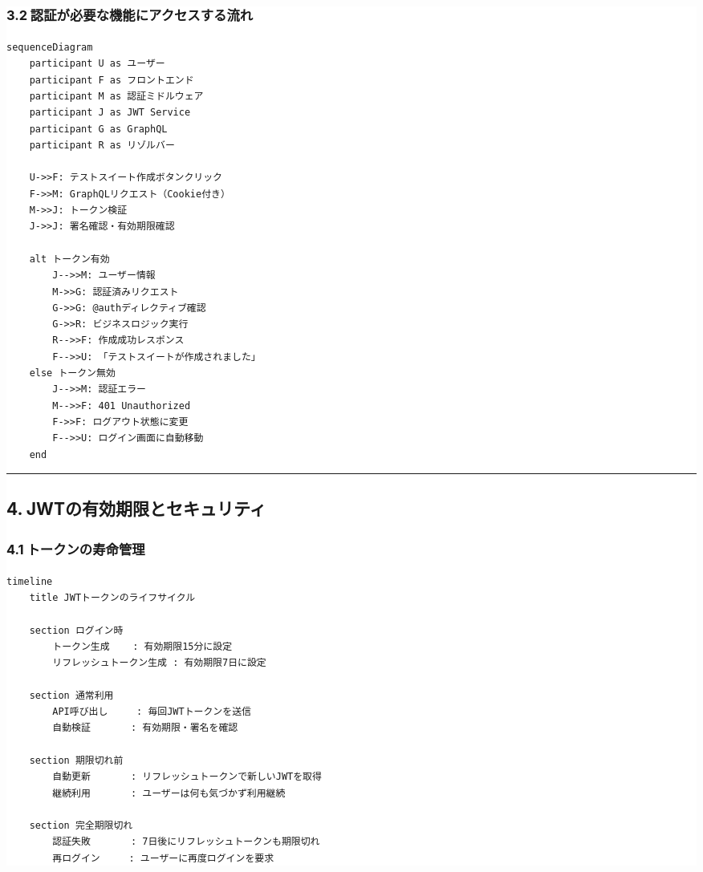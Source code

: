 ### 3.2 認証が必要な機能にアクセスする流れ

```mermaid
sequenceDiagram
    participant U as ユーザー
    participant F as フロントエンド
    participant M as 認証ミドルウェア
    participant J as JWT Service
    participant G as GraphQL
    participant R as リゾルバー
    
    U->>F: テストスイート作成ボタンクリック
    F->>M: GraphQLリクエスト（Cookie付き）
    M->>J: トークン検証
    J->>J: 署名確認・有効期限確認
    
    alt トークン有効
        J-->>M: ユーザー情報
        M->>G: 認証済みリクエスト
        G->>G: @authディレクティブ確認
        G->>R: ビジネスロジック実行
        R-->>F: 作成成功レスポンス
        F-->>U: 「テストスイートが作成されました」
    else トークン無効
        J-->>M: 認証エラー
        M-->>F: 401 Unauthorized
        F->>F: ログアウト状態に変更
        F-->>U: ログイン画面に自動移動
    end
```

---

## 4. JWTの有効期限とセキュリティ

### 4.1 トークンの寿命管理

```mermaid
timeline
    title JWTトークンのライフサイクル
    
    section ログイン時
        トークン生成    : 有効期限15分に設定
        リフレッシュトークン生成 : 有効期限7日に設定
    
    section 通常利用
        API呼び出し     : 毎回JWTトークンを送信
        自動検証       : 有効期限・署名を確認
    
    section 期限切れ前
        自動更新       : リフレッシュトークンで新しいJWTを取得
        継続利用       : ユーザーは何も気づかず利用継続
    
    section 完全期限切れ
        認証失敗       : 7日後にリフレッシュトークンも期限切れ
        再ログイン     : ユーザーに再度ログインを要求
```
